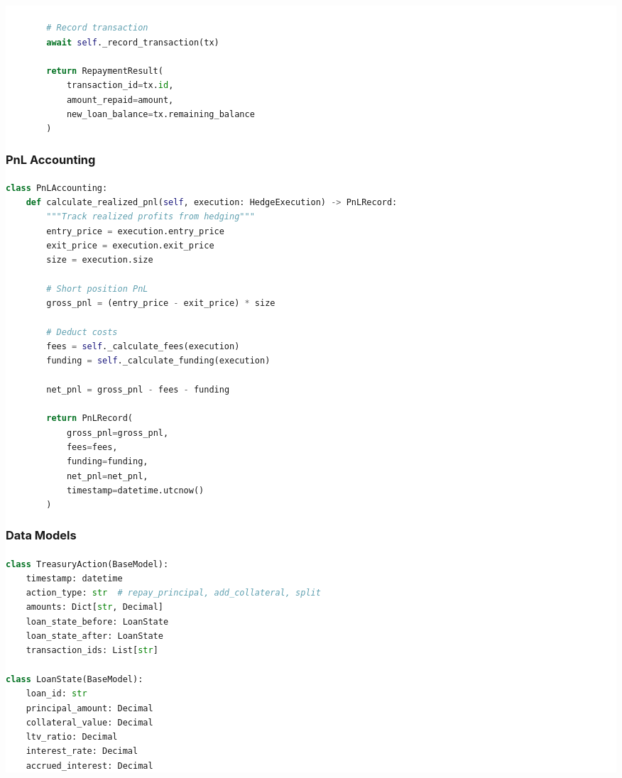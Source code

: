 ```python
        
        # Record transaction
        await self._record_transaction(tx)
        
        return RepaymentResult(
            transaction_id=tx.id,
            amount_repaid=amount,
            new_loan_balance=tx.remaining_balance
        )
```

### PnL Accounting
```python
class PnLAccounting:
    def calculate_realized_pnl(self, execution: HedgeExecution) -> PnLRecord:
        """Track realized profits from hedging"""
        entry_price = execution.entry_price
        exit_price = execution.exit_price
        size = execution.size
        
        # Short position PnL
        gross_pnl = (entry_price - exit_price) * size
        
        # Deduct costs
        fees = self._calculate_fees(execution)
        funding = self._calculate_funding(execution)
        
        net_pnl = gross_pnl - fees - funding
        
        return PnLRecord(
            gross_pnl=gross_pnl,
            fees=fees,
            funding=funding,
            net_pnl=net_pnl,
            timestamp=datetime.utcnow()
        )
```

### Data Models
```python
class TreasuryAction(BaseModel):
    timestamp: datetime
    action_type: str  # repay_principal, add_collateral, split
    amounts: Dict[str, Decimal]
    loan_state_before: LoanState
    loan_state_after: LoanState
    transaction_ids: List[str]
    
class LoanState(BaseModel):
    loan_id: str
    principal_amount: Decimal
    collateral_value: Decimal
    ltv_ratio: Decimal
    interest_rate: Decimal
    accrued_interest: Decimal
```
